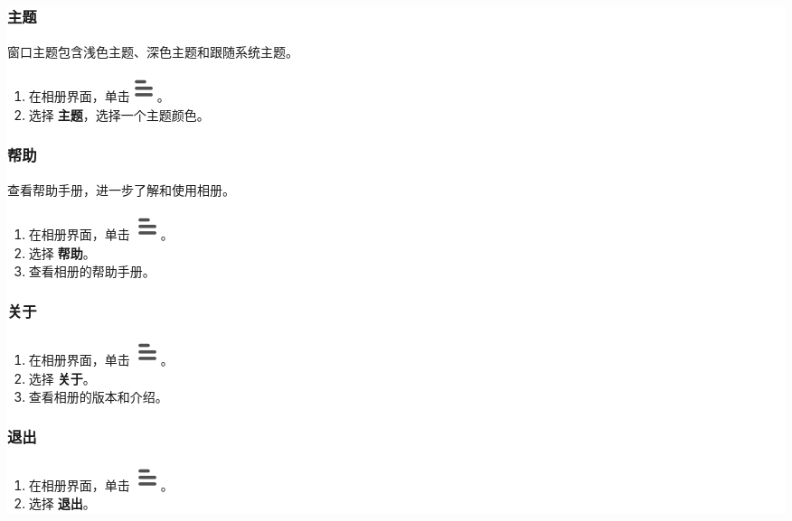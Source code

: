 ### 主题

窗口主题包含浅色主题、深色主题和跟随系统主题。

1. 在相册界面，单击![icon_menu](../common/icon_menu.svg)。
2. 选择 **主题**，选择一个主题颜色。

### 帮助

查看帮助手册，进一步了解和使用相册。

1. 在相册界面，单击  ![icon_menu](../common/icon_menu.svg)。
2. 选择 **帮助**。
3. 查看相册的帮助手册。


### 关于

1. 在相册界面，单击  ![icon_menu](../common/icon_menu.svg)。
2. 选择 **关于**。
3. 查看相册的版本和介绍。

### 退出

1. 在相册界面，单击 ![icon_menu](../common/icon_menu.svg)。
2. 选择 **退出**。
